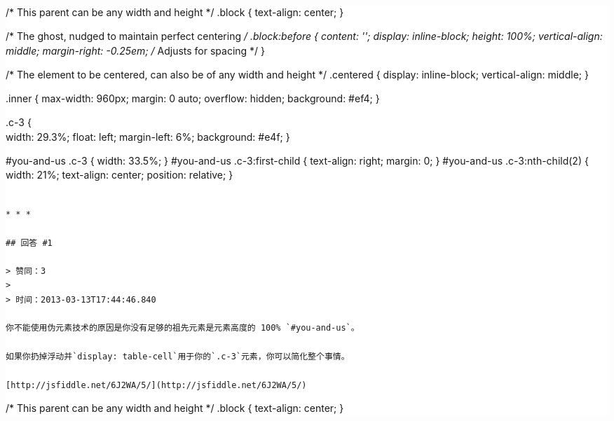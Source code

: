 ```
```
/* This parent can be any width and height */
.block {
  text-align: center;
}

/* The ghost, nudged to maintain perfect centering */
.block:before {
  content: '';
  display: inline-block;
   height: 100%;
  vertical-align: middle;
  margin-right: -0.25em; /* Adjusts for spacing */
}

/* The element to be centered, can
also be of any width and height */ 
.centered {
  display: inline-block;
  vertical-align: middle;
}

.inner {
max-width: 960px;
margin: 0 auto;
overflow: hidden;
    background: #ef4;
}

.c-3 {  
width: 29.3%;
float: left;
margin-left: 6%;
    background: #e4f;
}

#you-and-us .c-3 { width: 33.5%; }
#you-and-us .c-3:first-child { text-align: right; margin: 0; }
#you-and-us .c-3:nth-child(2) { width: 21%; text-align: center; position: relative; } 
```

* * *

## 回答 #1

> 赞同：3
> 
> 时间：2013-03-13T17:44:46.840

你不能使用伪元素技术的原因是你没有足够的祖先元素是元素高度的 100% `#you-and-us`。

如果你扔掉浮动并`display: table-cell`用于你的`.c-3`元素，你可以简化整个事情。

[http://jsfiddle.net/6J2WA/5/](http://jsfiddle.net/6J2WA/5/)

```
/* This parent can be any width and height */
.block {
    text-align: center;
}
